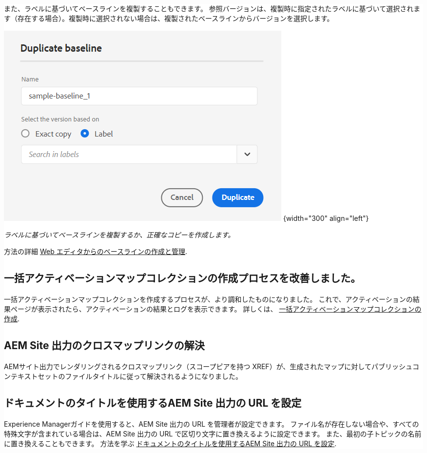 また、ラベルに基づいてベースラインを複製することもできます。 参照バージョンは、複製時に指定されたラベルに基づいて選択されます（存在する場合）。複製時に選択されない場合は、複製されたベースラインからバージョンを選択します。


![ベースラインを複製 ](assets/duplicate-baseline.png) {width="300" align="left"}

*ラベルに基づいてベースラインを複製するか、正確なコピーを作成します。*

方法の詳細 [Web エディタからのベースラインの作成と管理](../user-guide/web-editor-baseline.md).

## 一括アクティベーションマップコレクションの作成プロセスを改善しました。

一括アクティベーションマップコレクションを作成するプロセスが、より調和したものになりました。 これで、アクティベーションの結果ページが表示されたら、アクティベーションの結果とログを表示できます。
詳しくは、 [一括アクティベーションマップコレクションの作成](../user-guide/conf-bulk-activation-create-map-collection.md).



## AEM Site 出力のクロスマップリンクの解決

AEMサイト出力でレンダリングされるクロスマップリンク（スコープピアを持つ XREF）が、生成されたマップに対してパブリッシュコンテキストセットのファイルタイトルに従って解決されるようになりました。


## ドキュメントのタイトルを使用するAEM Site 出力の URL を設定

Experience Managerガイドを使用すると、AEM Site 出力の URL を管理者が設定できます。 ファイル名が存在しない場合や、すべての特殊文字が含まれている場合は、AEM Site 出力の URL で区切り文字に置き換えるように設定できます。 また、最初の子トピックの名前に置き換えることもできます。 方法を学ぶ [ドキュメントのタイトルを使用するAEM Site 出力の URL を設定](../cs-install-guide/conf-output-generation.md#configure-the-url-of-the-aem-site-output-to-use-the-document-title).

